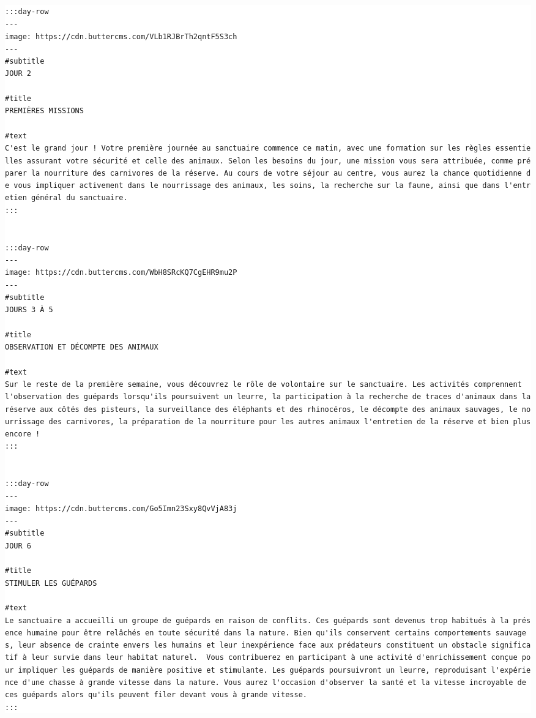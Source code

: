     :::day-row
    ---
    image: https://cdn.buttercms.com/VLb1RJBrTh2qntF5S3ch
    ---
    #subtitle
    JOUR 2

    #title
    PREMIÈRES MISSIONS

    #text
    C'est le grand jour ! Votre première journée au sanctuaire commence ce matin, avec une formation sur les règles essentielles assurant votre sécurité et celle des animaux. Selon les besoins du jour, une mission vous sera attribuée, comme préparer la nourriture des carnivores de la réserve. Au cours de votre séjour au centre, vous aurez la chance quotidienne de vous impliquer activement dans le nourrissage des animaux, les soins, la recherche sur la faune, ainsi que dans l'entretien général du sanctuaire.
    :::
    

    :::day-row
    ---
    image: https://cdn.buttercms.com/WbH8SRcKQ7CgEHR9mu2P
    ---
    #subtitle
    JOURS 3 À 5

    #title
    OBSERVATION ET DÉCOMPTE DES ANIMAUX

    #text
    Sur le reste de la première semaine, vous découvrez le rôle de volontaire sur le sanctuaire. Les activités comprennent l'observation des guépards lorsqu'ils poursuivent un leurre, la participation à la recherche de traces d'animaux dans la réserve aux côtés des pisteurs, la surveillance des éléphants et des rhinocéros, le décompte des animaux sauvages, le nourrissage des carnivores, la préparation de la nourriture pour les autres animaux l'entretien de la réserve et bien plus encore !
    :::
    

    :::day-row
    ---
    image: https://cdn.buttercms.com/Go5Imn23Sxy8QvVjA83j
    ---
    #subtitle
    JOUR 6

    #title
    STIMULER LES GUÉPARDS

    #text
    Le sanctuaire a accueilli un groupe de guépards en raison de conflits. Ces guépards sont devenus trop habitués à la présence humaine pour être relâchés en toute sécurité dans la nature. Bien qu'ils conservent certains comportements sauvages, leur absence de crainte envers les humains et leur inexpérience face aux prédateurs constituent un obstacle significatif à leur survie dans leur habitat naturel.  Vous contribuerez en participant à une activité d'enrichissement conçue pour impliquer les guépards de manière positive et stimulante. Les guépards poursuivront un leurre, reproduisant l'expérience d'une chasse à grande vitesse dans la nature. Vous aurez l'occasion d'observer la santé et la vitesse incroyable de ces guépards alors qu'ils peuvent filer devant vous à grande vitesse.
    :::
    